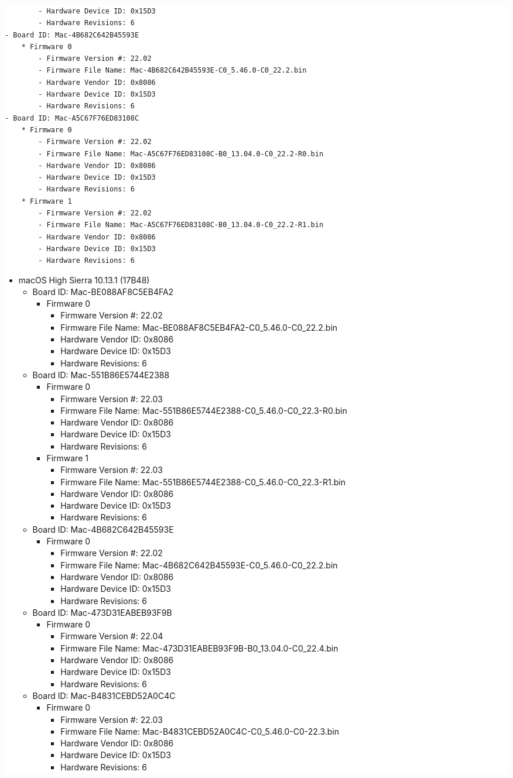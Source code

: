             - Hardware Device ID: 0x15D3
            - Hardware Revisions: 6
    - Board ID: Mac-4B682C642B45593E
        * Firmware 0
            - Firmware Version #: 22.02
            - Firmware File Name: Mac-4B682C642B45593E-C0_5.46.0-C0_22.2.bin
            - Hardware Vendor ID: 0x8086
            - Hardware Device ID: 0x15D3
            - Hardware Revisions: 6
    - Board ID: Mac-A5C67F76ED83108C
        * Firmware 0
            - Firmware Version #: 22.02
            - Firmware File Name: Mac-A5C67F76ED83108C-B0_13.04.0-C0_22.2-R0.bin
            - Hardware Vendor ID: 0x8086
            - Hardware Device ID: 0x15D3
            - Hardware Revisions: 6
        * Firmware 1
            - Firmware Version #: 22.02
            - Firmware File Name: Mac-A5C67F76ED83108C-B0_13.04.0-C0_22.2-R1.bin
            - Hardware Vendor ID: 0x8086
            - Hardware Device ID: 0x15D3
            - Hardware Revisions: 6
- macOS High Sierra 10.13.1 (17B48)
    - Board ID: Mac-BE088AF8C5EB4FA2
        * Firmware 0
            - Firmware Version #: 22.02
            - Firmware File Name: Mac-BE088AF8C5EB4FA2-C0_5.46.0-C0_22.2.bin
            - Hardware Vendor ID: 0x8086
            - Hardware Device ID: 0x15D3
            - Hardware Revisions: 6
    - Board ID: Mac-551B86E5744E2388
        * Firmware 0
            - Firmware Version #: 22.03
            - Firmware File Name: Mac-551B86E5744E2388-C0_5.46.0-C0_22.3-R0.bin
            - Hardware Vendor ID: 0x8086
            - Hardware Device ID: 0x15D3
            - Hardware Revisions: 6
        * Firmware 1
            - Firmware Version #: 22.03
            - Firmware File Name: Mac-551B86E5744E2388-C0_5.46.0-C0_22.3-R1.bin
            - Hardware Vendor ID: 0x8086
            - Hardware Device ID: 0x15D3
            - Hardware Revisions: 6
    - Board ID: Mac-4B682C642B45593E
        * Firmware 0
            - Firmware Version #: 22.02
            - Firmware File Name: Mac-4B682C642B45593E-C0_5.46.0-C0_22.2.bin
            - Hardware Vendor ID: 0x8086
            - Hardware Device ID: 0x15D3
            - Hardware Revisions: 6
    - Board ID: Mac-473D31EABEB93F9B
        * Firmware 0
            - Firmware Version #: 22.04
            - Firmware File Name: Mac-473D31EABEB93F9B-B0_13.04.0-C0_22.4.bin
            - Hardware Vendor ID: 0x8086
            - Hardware Device ID: 0x15D3
            - Hardware Revisions: 6
    - Board ID: Mac-B4831CEBD52A0C4C
        * Firmware 0
            - Firmware Version #: 22.03
            - Firmware File Name: Mac-B4831CEBD52A0C4C-C0_5.46.0-C0-22.3.bin
            - Hardware Vendor ID: 0x8086
            - Hardware Device ID: 0x15D3
            - Hardware Revisions: 6